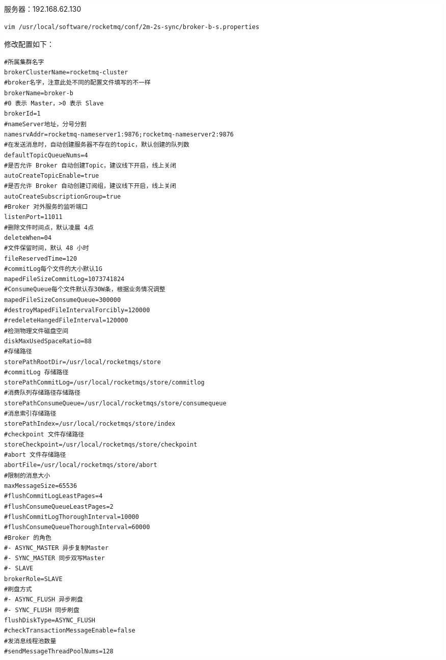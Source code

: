 服务器：192.168.62.130

```plain
vim /usr/local/software/rocketmq/conf/2m-2s-sync/broker-b-s.properties
```
修改配置如下：
```plain
#所属集群名字
brokerClusterName=rocketmq-cluster
#broker名字，注意此处不同的配置文件填写的不一样
brokerName=broker-b
#0 表示 Master，>0 表示 Slave
brokerId=1
#nameServer地址，分号分割
namesrvAddr=rocketmq-nameserver1:9876;rocketmq-nameserver2:9876
#在发送消息时，自动创建服务器不存在的topic，默认创建的队列数
defaultTopicQueueNums=4
#是否允许 Broker 自动创建Topic，建议线下开启，线上关闭
autoCreateTopicEnable=true
#是否允许 Broker 自动创建订阅组，建议线下开启，线上关闭
autoCreateSubscriptionGroup=true
#Broker 对外服务的监听端口
listenPort=11011
#删除文件时间点，默认凌晨 4点
deleteWhen=04
#文件保留时间，默认 48 小时
fileReservedTime=120
#commitLog每个文件的大小默认1G
mapedFileSizeCommitLog=1073741824
#ConsumeQueue每个文件默认存30W条，根据业务情况调整
mapedFileSizeConsumeQueue=300000
#destroyMapedFileIntervalForcibly=120000
#redeleteHangedFileInterval=120000
#检测物理文件磁盘空间
diskMaxUsedSpaceRatio=88
#存储路径
storePathRootDir=/usr/local/rocketmqs/store
#commitLog 存储路径
storePathCommitLog=/usr/local/rocketmqs/store/commitlog
#消费队列存储路径存储路径
storePathConsumeQueue=/usr/local/rocketmqs/store/consumequeue
#消息索引存储路径
storePathIndex=/usr/local/rocketmqs/store/index
#checkpoint 文件存储路径
storeCheckpoint=/usr/local/rocketmqs/store/checkpoint
#abort 文件存储路径
abortFile=/usr/local/rocketmqs/store/abort
#限制的消息大小
maxMessageSize=65536
#flushCommitLogLeastPages=4
#flushConsumeQueueLeastPages=2
#flushCommitLogThoroughInterval=10000
#flushConsumeQueueThoroughInterval=60000
#Broker 的角色
#- ASYNC_MASTER 异步复制Master
#- SYNC_MASTER 同步双写Master
#- SLAVE
brokerRole=SLAVE
#刷盘方式
#- ASYNC_FLUSH 异步刷盘
#- SYNC_FLUSH 同步刷盘
flushDiskType=ASYNC_FLUSH
#checkTransactionMessageEnable=false
#发消息线程池数量
#sendMessageThreadPoolNums=128
```